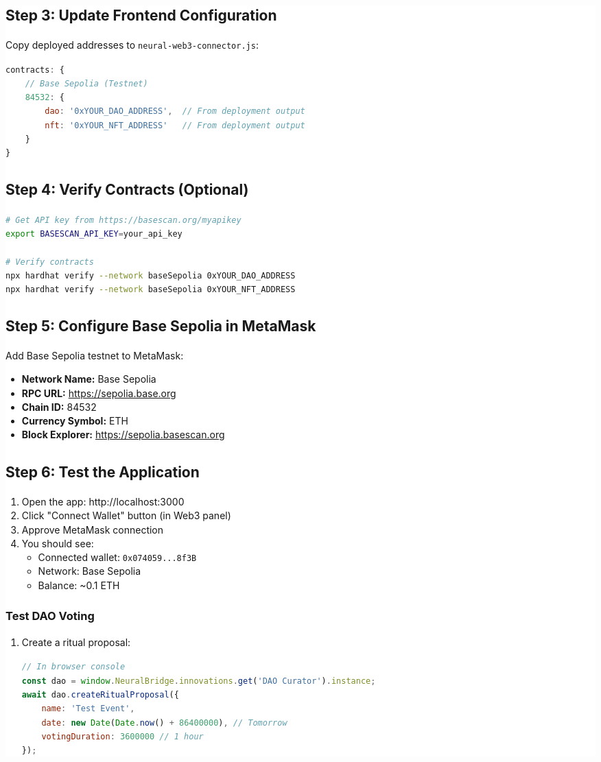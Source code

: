 ```
```

## Step 3: Update Frontend Configuration

Copy deployed addresses to `neural-web3-connector.js`:

```javascript
contracts: {
    // Base Sepolia (Testnet)
    84532: {
        dao: '0xYOUR_DAO_ADDRESS',  // From deployment output
        nft: '0xYOUR_NFT_ADDRESS'   // From deployment output
    }
}
```

## Step 4: Verify Contracts (Optional)

```bash
# Get API key from https://basescan.org/myapikey
export BASESCAN_API_KEY=your_api_key

# Verify contracts
npx hardhat verify --network baseSepolia 0xYOUR_DAO_ADDRESS
npx hardhat verify --network baseSepolia 0xYOUR_NFT_ADDRESS
```

## Step 5: Configure Base Sepolia in MetaMask

Add Base Sepolia testnet to MetaMask:

- **Network Name:** Base Sepolia
- **RPC URL:** https://sepolia.base.org
- **Chain ID:** 84532
- **Currency Symbol:** ETH
- **Block Explorer:** https://sepolia.basescan.org

## Step 6: Test the Application

1. Open the app: http://localhost:3000
2. Click "Connect Wallet" button (in Web3 panel)
3. Approve MetaMask connection
4. You should see:
   - Connected wallet: `0x074059...8f3B`
   - Network: Base Sepolia
   - Balance: ~0.1 ETH

### Test DAO Voting

1. Create a ritual proposal:
   ```javascript
   // In browser console
   const dao = window.NeuralBridge.innovations.get('DAO Curator').instance;
   await dao.createRitualProposal({
       name: 'Test Event',
       date: new Date(Date.now() + 86400000), // Tomorrow
       votingDuration: 3600000 // 1 hour
   });
   ```
